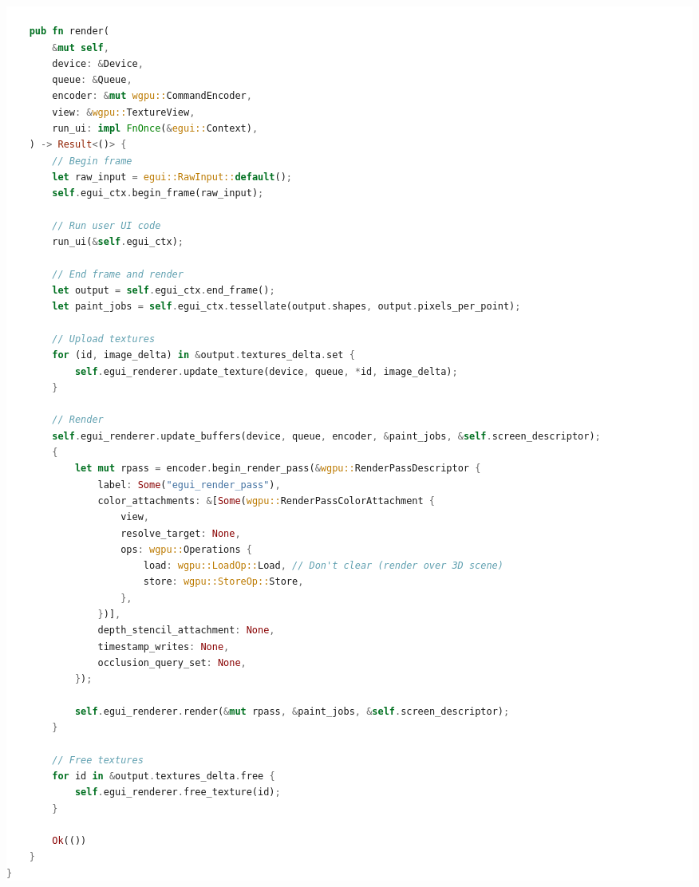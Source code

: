 ```rust
    
    pub fn render(
        &mut self,
        device: &Device,
        queue: &Queue,
        encoder: &mut wgpu::CommandEncoder,
        view: &wgpu::TextureView,
        run_ui: impl FnOnce(&egui::Context),
    ) -> Result<()> {
        // Begin frame
        let raw_input = egui::RawInput::default();
        self.egui_ctx.begin_frame(raw_input);
        
        // Run user UI code
        run_ui(&self.egui_ctx);
        
        // End frame and render
        let output = self.egui_ctx.end_frame();
        let paint_jobs = self.egui_ctx.tessellate(output.shapes, output.pixels_per_point);
        
        // Upload textures
        for (id, image_delta) in &output.textures_delta.set {
            self.egui_renderer.update_texture(device, queue, *id, image_delta);
        }
        
        // Render
        self.egui_renderer.update_buffers(device, queue, encoder, &paint_jobs, &self.screen_descriptor);
        {
            let mut rpass = encoder.begin_render_pass(&wgpu::RenderPassDescriptor {
                label: Some("egui_render_pass"),
                color_attachments: &[Some(wgpu::RenderPassColorAttachment {
                    view,
                    resolve_target: None,
                    ops: wgpu::Operations {
                        load: wgpu::LoadOp::Load, // Don't clear (render over 3D scene)
                        store: wgpu::StoreOp::Store,
                    },
                })],
                depth_stencil_attachment: None,
                timestamp_writes: None,
                occlusion_query_set: None,
            });
            
            self.egui_renderer.render(&mut rpass, &paint_jobs, &self.screen_descriptor);
        }
        
        // Free textures
        for id in &output.textures_delta.free {
            self.egui_renderer.free_texture(id);
        }
        
        Ok(())
    }
}
```
